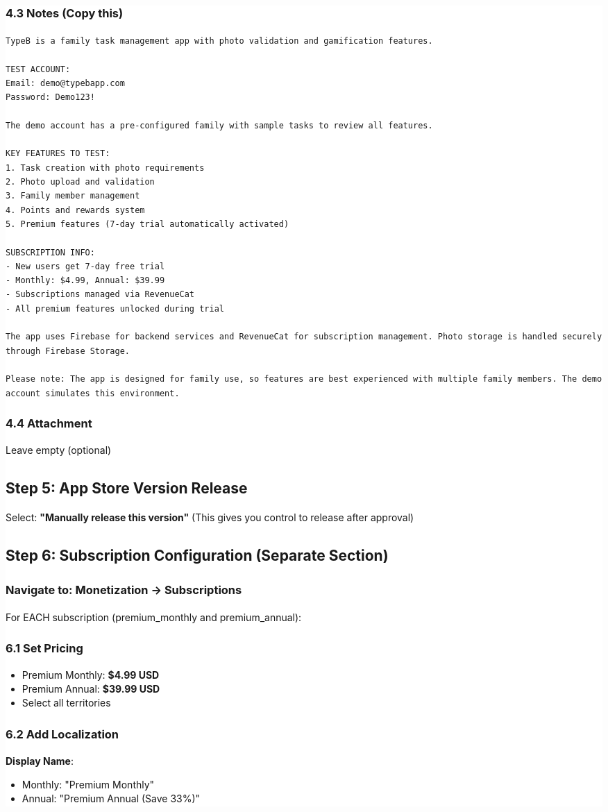 ### 4.3 Notes (Copy this)
```
TypeB is a family task management app with photo validation and gamification features.

TEST ACCOUNT:
Email: demo@typebapp.com
Password: Demo123!

The demo account has a pre-configured family with sample tasks to review all features.

KEY FEATURES TO TEST:
1. Task creation with photo requirements
2. Photo upload and validation
3. Family member management
4. Points and rewards system
5. Premium features (7-day trial automatically activated)

SUBSCRIPTION INFO:
- New users get 7-day free trial
- Monthly: $4.99, Annual: $39.99
- Subscriptions managed via RevenueCat
- All premium features unlocked during trial

The app uses Firebase for backend services and RevenueCat for subscription management. Photo storage is handled securely through Firebase Storage.

Please note: The app is designed for family use, so features are best experienced with multiple family members. The demo account simulates this environment.
```

### 4.4 Attachment
Leave empty (optional)

## Step 5: App Store Version Release

Select: **"Manually release this version"**
(This gives you control to release after approval)

## Step 6: Subscription Configuration (Separate Section)

### Navigate to: Monetization → Subscriptions

For EACH subscription (premium_monthly and premium_annual):

### 6.1 Set Pricing
- Premium Monthly: **$4.99 USD**
- Premium Annual: **$39.99 USD**
- Select all territories

### 6.2 Add Localization
**Display Name**: 
- Monthly: "Premium Monthly"
- Annual: "Premium Annual (Save 33%)"
